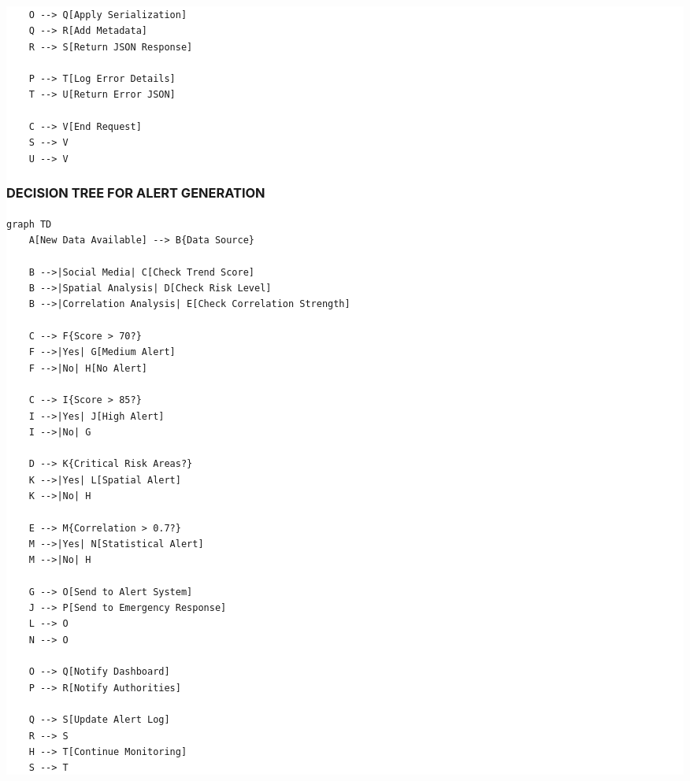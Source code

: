 ```mermaid
    O --> Q[Apply Serialization]
    Q --> R[Add Metadata]
    R --> S[Return JSON Response]
    
    P --> T[Log Error Details]
    T --> U[Return Error JSON]
    
    C --> V[End Request]
    S --> V
    U --> V
```

### **DECISION TREE FOR ALERT GENERATION**

```mermaid
graph TD
    A[New Data Available] --> B{Data Source}
    
    B -->|Social Media| C[Check Trend Score]
    B -->|Spatial Analysis| D[Check Risk Level]
    B -->|Correlation Analysis| E[Check Correlation Strength]
    
    C --> F{Score > 70?}
    F -->|Yes| G[Medium Alert]
    F -->|No| H[No Alert]
    
    C --> I{Score > 85?}
    I -->|Yes| J[High Alert]
    I -->|No| G
    
    D --> K{Critical Risk Areas?}
    K -->|Yes| L[Spatial Alert]
    K -->|No| H
    
    E --> M{Correlation > 0.7?}
    M -->|Yes| N[Statistical Alert]
    M -->|No| H
    
    G --> O[Send to Alert System]
    J --> P[Send to Emergency Response]
    L --> O
    N --> O
    
    O --> Q[Notify Dashboard]
    P --> R[Notify Authorities]
    
    Q --> S[Update Alert Log]
    R --> S
    H --> T[Continue Monitoring]
    S --> T
```
